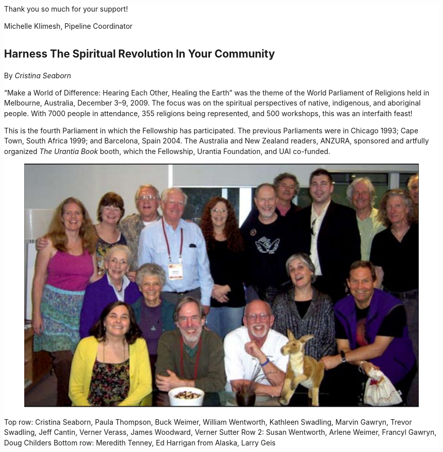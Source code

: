 Thank you so much for your support!

Michelle Klimesh, Pipeline Coordinator


## Harness The Spiritual Revolution In Your Community

By _Cristina Seaborn_

“Make a World of Difference: Hearing Each Other, Healing the Earth” was the theme of the World Parliament of Religions held in Melbourne, Australia, December 3–9, 2009. The focus was on the spiritual perspectives of native, indigenous, and aboriginal people. With 7000 people in attendance, 355 religions being represented, and 500 workshops, this was an interfaith feast!

This is the fourth Parliament in which the Fellowship has participated. The previous Parliaments were in Chicago 1993; Cape Town, South Africa 1999; and Barcelona, Spain 2004. The Australia and New Zealand readers, ANZURA, sponsored and artfully organized _The Urantia Book_ booth, which the Fellowship, Urantia Foundation, and UAI co-funded.

<figure id="Figure_3" class="image urantiapedia">
<img src="/image/article/The_Mighty_Messenger/2010_Spring/005727.jpg">
</figure>

Top row: Cristina Seaborn, Paula Thompson, Buck Weimer, William Wentworth, Kathleen Swadling, Marvin Gawryn, Trevor Swadling, Jeff Cantin, Verner Verass, James Woodward, Verner Sutter Row 2: Susan Wentworth, Arlene Weimer, Francyl Gawryn, Doug Childers
Bottom row: Meredith Tenney, Ed Harrigan from Alaska, Larry Geis 

